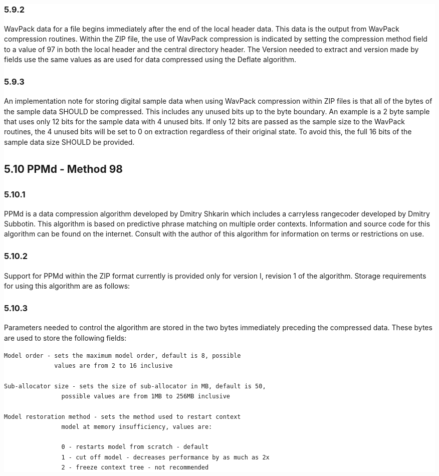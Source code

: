 ### 5.9.2
   WavPack data for a file begins immediately after the end of the
    local header data.  This data is the output from WavPack compression
    routines.  Within the ZIP file, the use of WavPack compression is
    indicated by setting the compression method field to a value of 97 
    in both the local header and the central directory header.  The Version 
    needed to extract and version made by fields use the same values as are 
    used for data compressed using the Deflate algorithm.

### 5.9.3
   An implementation note for storing digital sample data when using 
    WavPack compression within ZIP files is that all of the bytes of
    the sample data SHOULD be compressed.  This includes any unused
    bits up to the byte boundary.  An example is a 2 byte sample that
    uses only 12 bits for the sample data with 4 unused bits.  If only
    12 bits are passed as the sample size to the WavPack routines, the 4 
    unused bits will be set to 0 on extraction regardless of their original 
    state.  To avoid this, the full 16 bits of the sample data size
    SHOULD be provided. 

## 5.10 PPMd - Method 98

### 5.10.1
   PPMd is a data compression algorithm developed by Dmitry Shkarin
    which includes a carryless rangecoder developed by Dmitry Subbotin.
    This algorithm is based on predictive phrase matching on multiple
    order contexts.  Information and source code for this algorithm
    can be found on the internet. Consult with the author of this
    algorithm for information on terms or restrictions on use.

### 5.10.2
   Support for PPMd within the ZIP format currently is provided only 
    for version I, revision 1 of the algorithm.  Storage requirements
    for using this algorithm are as follows:

### 5.10.3
   Parameters needed to control the algorithm are stored in the two
    bytes immediately preceding the compressed data.  These bytes are
    used to store the following fields:

    Model order - sets the maximum model order, default is 8, possible
                  values are from 2 to 16 inclusive

    Sub-allocator size - sets the size of sub-allocator in MB, default is 50,
                    possible values are from 1MB to 256MB inclusive

    Model restoration method - sets the method used to restart context
                    model at memory insufficiency, values are:

                    0 - restarts model from scratch - default
                    1 - cut off model - decreases performance by as much as 2x
                    2 - freeze context tree - not recommended
